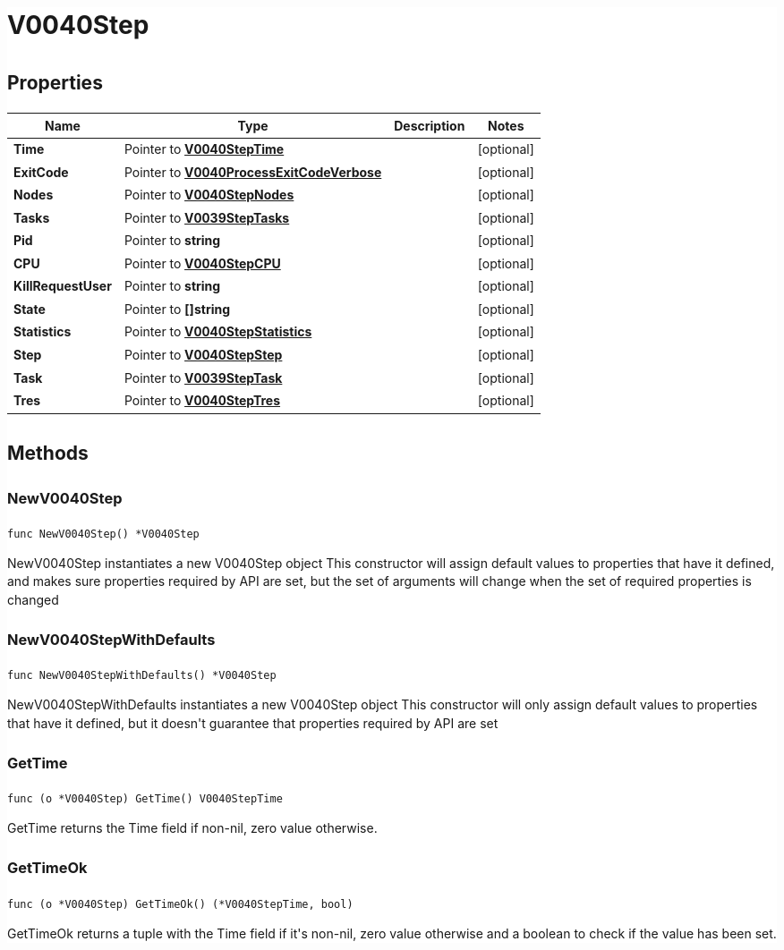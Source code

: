 # V0040Step

## Properties

Name | Type | Description | Notes
------------ | ------------- | ------------- | -------------
**Time** | Pointer to [**V0040StepTime**](V0040StepTime.md) |  | [optional] 
**ExitCode** | Pointer to [**V0040ProcessExitCodeVerbose**](V0040ProcessExitCodeVerbose.md) |  | [optional] 
**Nodes** | Pointer to [**V0040StepNodes**](V0040StepNodes.md) |  | [optional] 
**Tasks** | Pointer to [**V0039StepTasks**](V0039StepTasks.md) |  | [optional] 
**Pid** | Pointer to **string** |  | [optional] 
**CPU** | Pointer to [**V0040StepCPU**](V0040StepCPU.md) |  | [optional] 
**KillRequestUser** | Pointer to **string** |  | [optional] 
**State** | Pointer to **[]string** |  | [optional] 
**Statistics** | Pointer to [**V0040StepStatistics**](V0040StepStatistics.md) |  | [optional] 
**Step** | Pointer to [**V0040StepStep**](V0040StepStep.md) |  | [optional] 
**Task** | Pointer to [**V0039StepTask**](V0039StepTask.md) |  | [optional] 
**Tres** | Pointer to [**V0040StepTres**](V0040StepTres.md) |  | [optional] 

## Methods

### NewV0040Step

`func NewV0040Step() *V0040Step`

NewV0040Step instantiates a new V0040Step object
This constructor will assign default values to properties that have it defined,
and makes sure properties required by API are set, but the set of arguments
will change when the set of required properties is changed

### NewV0040StepWithDefaults

`func NewV0040StepWithDefaults() *V0040Step`

NewV0040StepWithDefaults instantiates a new V0040Step object
This constructor will only assign default values to properties that have it defined,
but it doesn't guarantee that properties required by API are set

### GetTime

`func (o *V0040Step) GetTime() V0040StepTime`

GetTime returns the Time field if non-nil, zero value otherwise.

### GetTimeOk

`func (o *V0040Step) GetTimeOk() (*V0040StepTime, bool)`

GetTimeOk returns a tuple with the Time field if it's non-nil, zero value otherwise
and a boolean to check if the value has been set.
